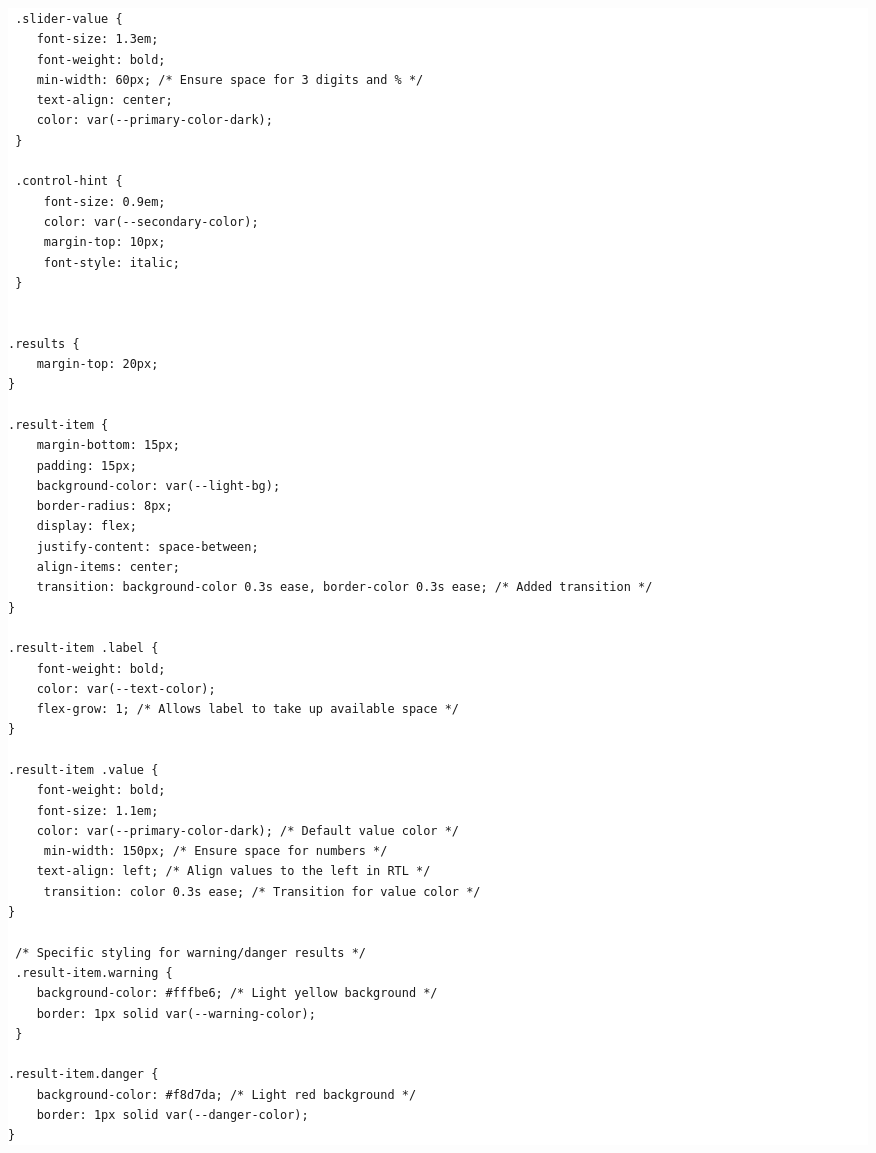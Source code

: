      .slider-value {
        font-size: 1.3em;
        font-weight: bold;
        min-width: 60px; /* Ensure space for 3 digits and % */
        text-align: center;
        color: var(--primary-color-dark);
     }

     .control-hint {
         font-size: 0.9em;
         color: var(--secondary-color);
         margin-top: 10px;
         font-style: italic;
     }


    .results {
        margin-top: 20px;
    }

    .result-item {
        margin-bottom: 15px;
        padding: 15px;
        background-color: var(--light-bg);
        border-radius: 8px;
        display: flex;
        justify-content: space-between;
        align-items: center;
        transition: background-color 0.3s ease, border-color 0.3s ease; /* Added transition */
    }

    .result-item .label {
        font-weight: bold;
        color: var(--text-color);
        flex-grow: 1; /* Allows label to take up available space */
    }

    .result-item .value {
        font-weight: bold;
        font-size: 1.1em;
        color: var(--primary-color-dark); /* Default value color */
         min-width: 150px; /* Ensure space for numbers */
        text-align: left; /* Align values to the left in RTL */
         transition: color 0.3s ease; /* Transition for value color */
    }

     /* Specific styling for warning/danger results */
     .result-item.warning {
        background-color: #fffbe6; /* Light yellow background */
        border: 1px solid var(--warning-color);
     }

    .result-item.danger {
        background-color: #f8d7da; /* Light red background */
        border: 1px solid var(--danger-color);
    }
